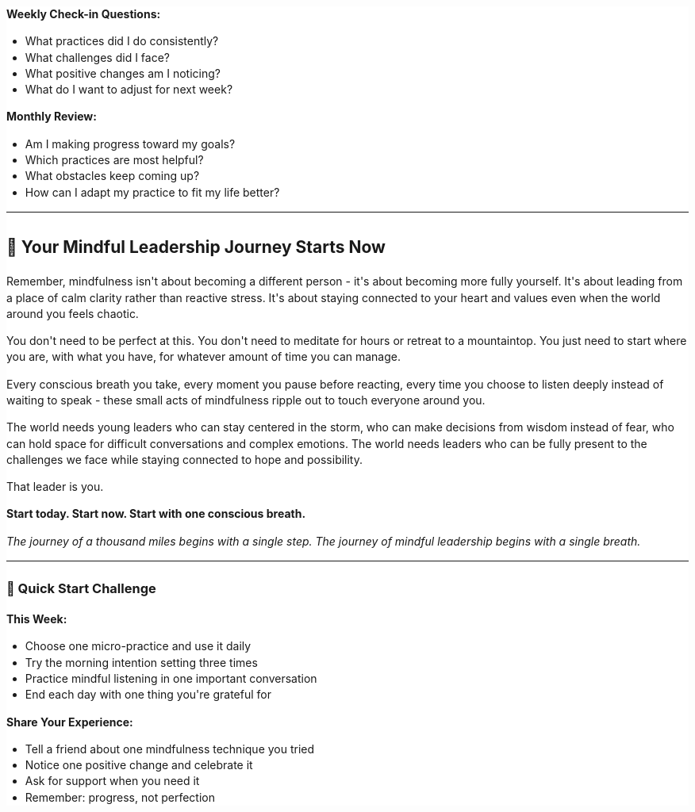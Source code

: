 **Weekly Check-in Questions:**
- What practices did I do consistently?
- What challenges did I face?
- What positive changes am I noticing?
- What do I want to adjust for next week?

**Monthly Review:**
- Am I making progress toward my goals?
- Which practices are most helpful?
- What obstacles keep coming up?
- How can I adapt my practice to fit my life better?

---

## 🌈 Your Mindful Leadership Journey Starts Now

Remember, mindfulness isn't about becoming a different person - it's about becoming more fully yourself. It's about leading from a place of calm clarity rather than reactive stress. It's about staying connected to your heart and values even when the world around you feels chaotic.

You don't need to be perfect at this. You don't need to meditate for hours or retreat to a mountaintop. You just need to start where you are, with what you have, for whatever amount of time you can manage.

Every conscious breath you take, every moment you pause before reacting, every time you choose to listen deeply instead of waiting to speak - these small acts of mindfulness ripple out to touch everyone around you.

The world needs young leaders who can stay centered in the storm, who can make decisions from wisdom instead of fear, who can hold space for difficult conversations and complex emotions. The world needs leaders who can be fully present to the challenges we face while staying connected to hope and possibility.

That leader is you.

**Start today. Start now. Start with one conscious breath.**

*The journey of a thousand miles begins with a single step. The journey of mindful leadership begins with a single breath.*

---

### 🎯 Quick Start Challenge

**This Week:**
- Choose one micro-practice and use it daily
- Try the morning intention setting three times
- Practice mindful listening in one important conversation
- End each day with one thing you're grateful for

**Share Your Experience:**
- Tell a friend about one mindfulness technique you tried
- Notice one positive change and celebrate it
- Ask for support when you need it
- Remember: progress, not perfection
